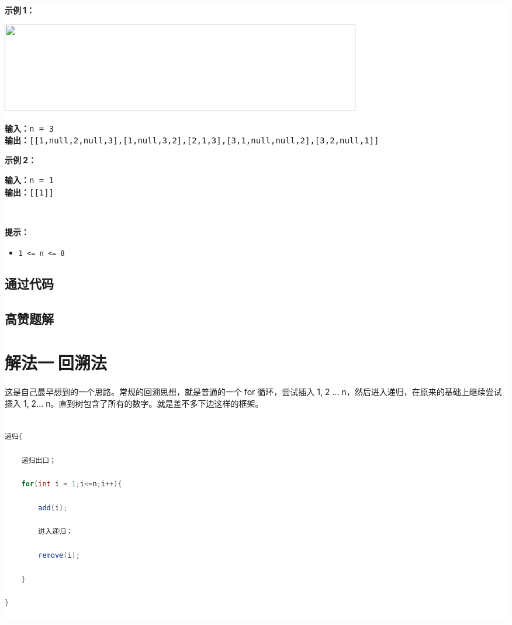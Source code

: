 <div class="original__bRMd">
<div>
<p><strong>示例 1：</strong></p>
<img alt="" src="https://assets.leetcode.com/uploads/2021/01/18/uniquebstn3.jpg" style="width: 600px; height: 148px;" />
<pre>
<strong>输入：</strong>n = 3
<strong>输出：</strong>[[1,null,2,null,3],[1,null,3,2],[2,1,3],[3,1,null,null,2],[3,2,null,1]]
</pre>

<p><strong>示例 2：</strong></p>

<pre>
<strong>输入：</strong>n = 1
<strong>输出：</strong>[[1]]
</pre>

<p> </p>

<p><strong>提示：</strong></p>

<ul>
	<li><code>1 <= n <= 8</code></li>
</ul>
</div>
</div>
</div>

## 通过代码
<RecoDemo>
</RecoDemo>


## 高赞题解
# 解法一 回溯法



这是自己最早想到的一个思路。常规的回溯思想，就是普通的一个 for 循环，尝试插入 1, 2 ... n，然后进入递归，在原来的基础上继续尝试插入 1, 2... n。直到树包含了所有的数字。就是差不多下边这样的框架。



```java

递归{

    递归出口；

    for(int i = 1;i<=n;i++){

    	add(i);

    	进入递归；

   		remove(i);

	}

}



```
